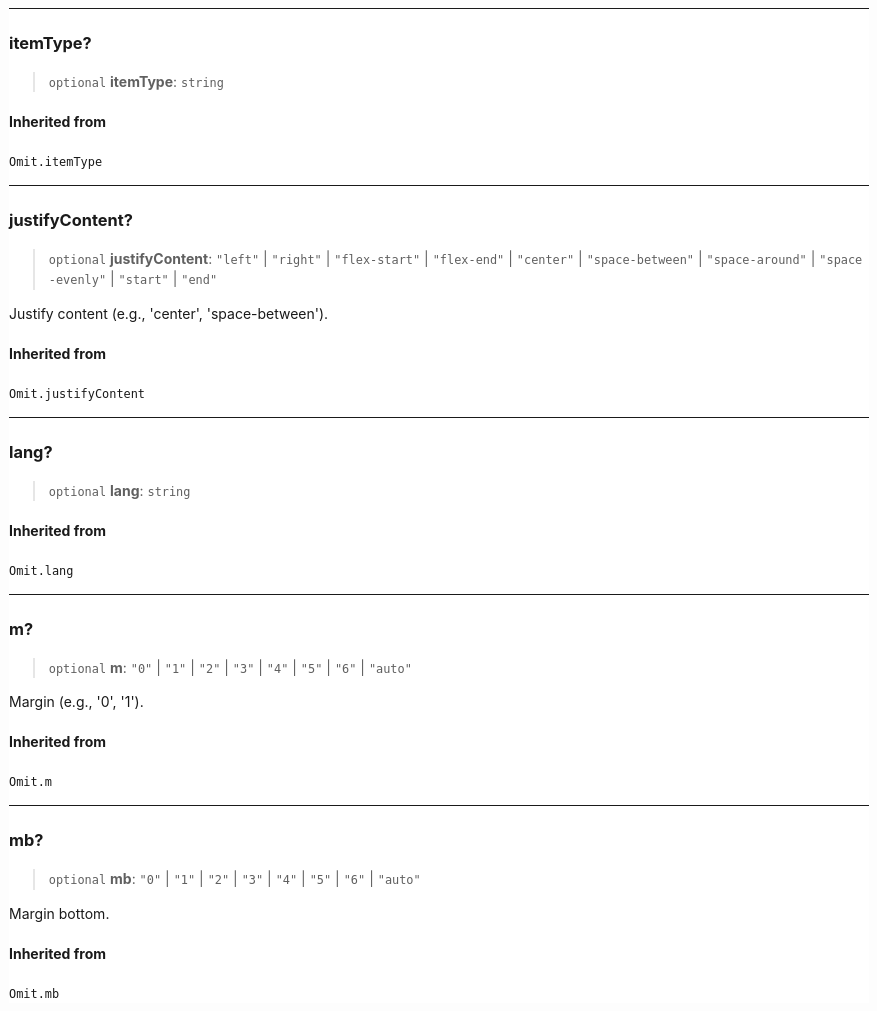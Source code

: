 ***

### itemType?

> `optional` **itemType**: `string`

#### Inherited from

`Omit.itemType`

***

### justifyContent?

> `optional` **justifyContent**: `"left"` \| `"right"` \| `"flex-start"` \| `"flex-end"` \| `"center"` \| `"space-between"` \| `"space-around"` \| `"space-evenly"` \| `"start"` \| `"end"`

Justify content (e.g., 'center', 'space-between').

#### Inherited from

`Omit.justifyContent`

***

### lang?

> `optional` **lang**: `string`

#### Inherited from

`Omit.lang`

***

### m?

> `optional` **m**: `"0"` \| `"1"` \| `"2"` \| `"3"` \| `"4"` \| `"5"` \| `"6"` \| `"auto"`

Margin (e.g., '0', '1').

#### Inherited from

`Omit.m`

***

### mb?

> `optional` **mb**: `"0"` \| `"1"` \| `"2"` \| `"3"` \| `"4"` \| `"5"` \| `"6"` \| `"auto"`

Margin bottom.

#### Inherited from

`Omit.mb`
